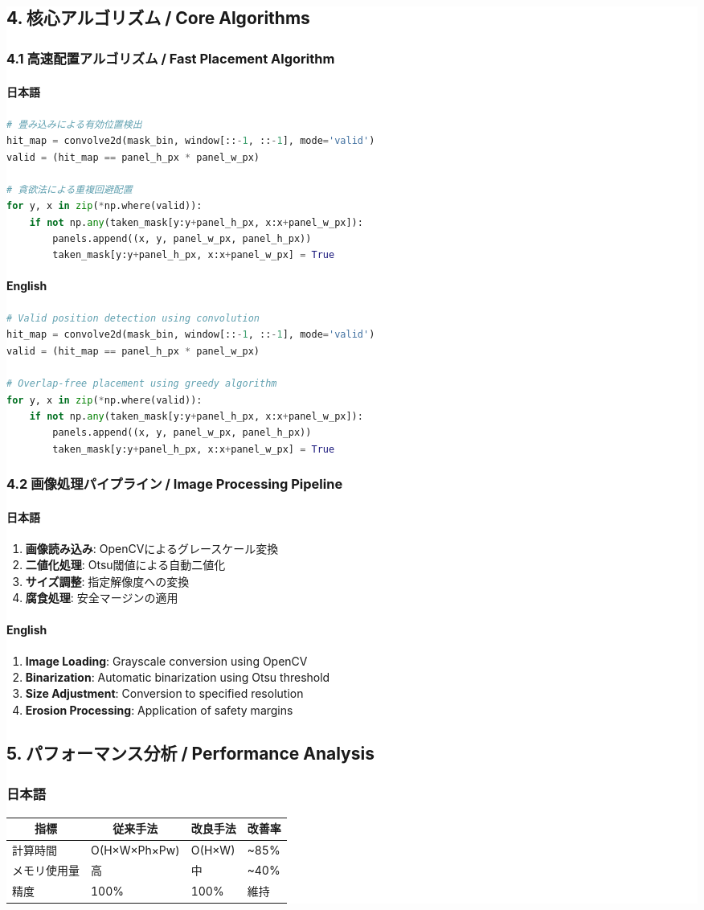 ## 4. 核心アルゴリズム / Core Algorithms

### 4.1 高速配置アルゴリズム / Fast Placement Algorithm

#### 日本語
```python
# 畳み込みによる有効位置検出
hit_map = convolve2d(mask_bin, window[::-1, ::-1], mode='valid')
valid = (hit_map == panel_h_px * panel_w_px)

# 貪欲法による重複回避配置
for y, x in zip(*np.where(valid)):
    if not np.any(taken_mask[y:y+panel_h_px, x:x+panel_w_px]):
        panels.append((x, y, panel_w_px, panel_h_px))
        taken_mask[y:y+panel_h_px, x:x+panel_w_px] = True
```

#### English
```python
# Valid position detection using convolution
hit_map = convolve2d(mask_bin, window[::-1, ::-1], mode='valid')
valid = (hit_map == panel_h_px * panel_w_px)

# Overlap-free placement using greedy algorithm
for y, x in zip(*np.where(valid)):
    if not np.any(taken_mask[y:y+panel_h_px, x:x+panel_w_px]):
        panels.append((x, y, panel_w_px, panel_h_px))
        taken_mask[y:y+panel_h_px, x:x+panel_w_px] = True
```

### 4.2 画像処理パイプライン / Image Processing Pipeline

#### 日本語
1. **画像読み込み**: OpenCVによるグレースケール変換
2. **二値化処理**: Otsu閾値による自動二値化
3. **サイズ調整**: 指定解像度への変換
4. **腐食処理**: 安全マージンの適用

#### English
1. **Image Loading**: Grayscale conversion using OpenCV
2. **Binarization**: Automatic binarization using Otsu threshold
3. **Size Adjustment**: Conversion to specified resolution
4. **Erosion Processing**: Application of safety margins

## 5. パフォーマンス分析 / Performance Analysis

### 日本語
| 指標 | 従来手法 | 改良手法 | 改善率 |
|------|----------|----------|--------|
| 計算時間 | O(H×W×Ph×Pw) | O(H×W) | ~85% |
| メモリ使用量 | 高 | 中 | ~40% |
| 精度 | 100% | 100% | 維持 |
